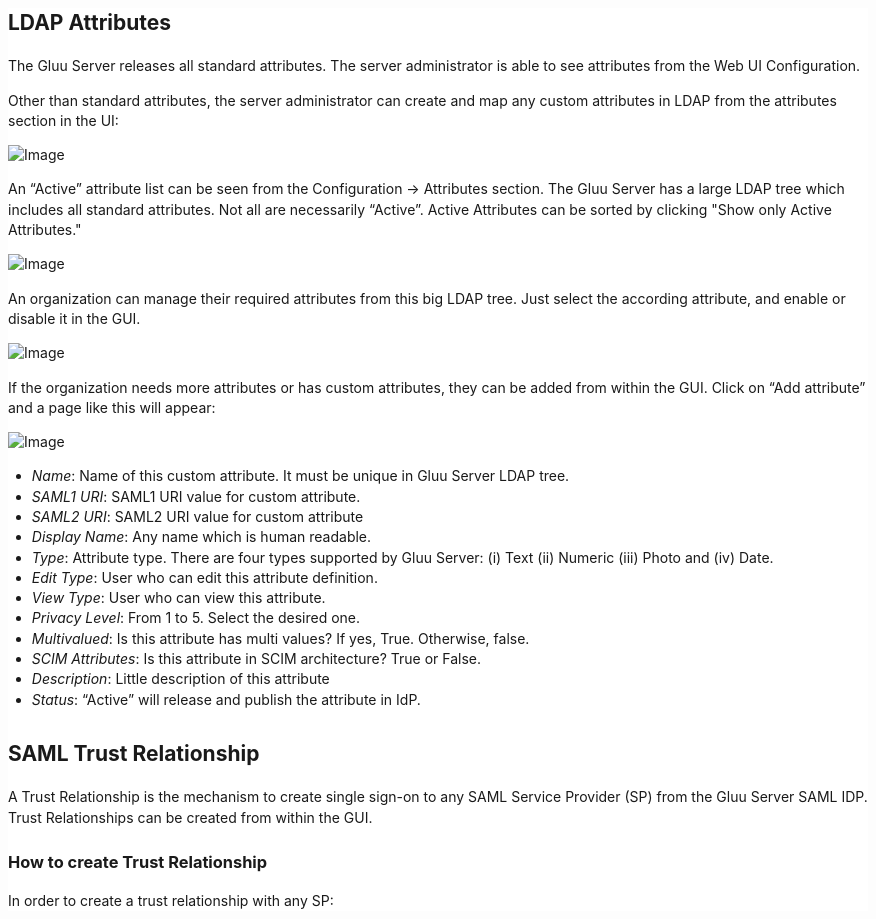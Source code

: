 ## LDAP Attributes

The Gluu Server releases all standard attributes. The server
administrator is able to see attributes from the Web UI Configuration.

Other than standard attributes, the server administrator can create and
map any custom attributes in LDAP from the attributes section in the UI:

![Image](https://raw.githubusercontent.com/GluuFederation/docs/master/sources/img/SamlIDPAdminGuide/Base_attributes.png?raw=true)

An “Active” attribute list can be seen from the Configuration →
Attributes section. The Gluu Server has a large LDAP tree which includes
all standard attributes. Not all are necessarily “Active”. Active
Attributes can be sorted by clicking "Show only Active Attributes."

![Image](https://raw.githubusercontent.com/GluuFederation/docs/master/sources/img/SamlIDPAdminGuide/LDAP_tree_Gluu_server.png?raw=true)

An organization can manage their required attributes from this big LDAP
tree. Just select the according attribute, and enable or disable it in
the GUI.

![Image](https://raw.githubusercontent.com/GluuFederation/docs/master/sources/img/SamlIDPAdminGuide/Active_inactive.png?raw=true)

If the organization needs more attributes or has custom attributes, they
can be added from within the GUI. Click on “Add attribute” and a page
like this will appear:

![Image](https://raw.githubusercontent.com/GluuFederation/docs/master/sources/img/SamlIDPAdminGuide/Add_new_attribute.png?raw=true)

* _Name_: Name of this custom attribute. It must be unique in Gluu Server LDAP tree.
* _SAML1 URI_: SAML1 URI value for custom attribute.
* _SAML2 URI_: SAML2 URI value for custom attribute
* _Display Name_: Any name which is human readable.
* _Type_: Attribute type. There are four types supported by Gluu Server: (i) Text (ii) Numeric (iii) Photo and (iv) Date.
* _Edit Type_: User who can edit this attribute definition.
* _View Type_:  User who can view this attribute.
* _Privacy Level_: From 1 to 5. Select the desired one.
* _Multivalued_: Is this attribute has multi values? If yes, True. Otherwise, false.
* _SCIM Attributes_: Is this attribute in SCIM architecture? True or False.
* _Description_: Little description of this attribute
* _Status_: “Active” will release and publish the attribute in IdP.

## SAML Trust Relationship

A Trust Relationship is the mechanism to create single sign-on to any
SAML Service Provider (SP) from the Gluu Server SAML IDP. Trust
Relationships can be created from within the GUI.

### How to create Trust Relationship

In order to create a trust relationship with any SP:
